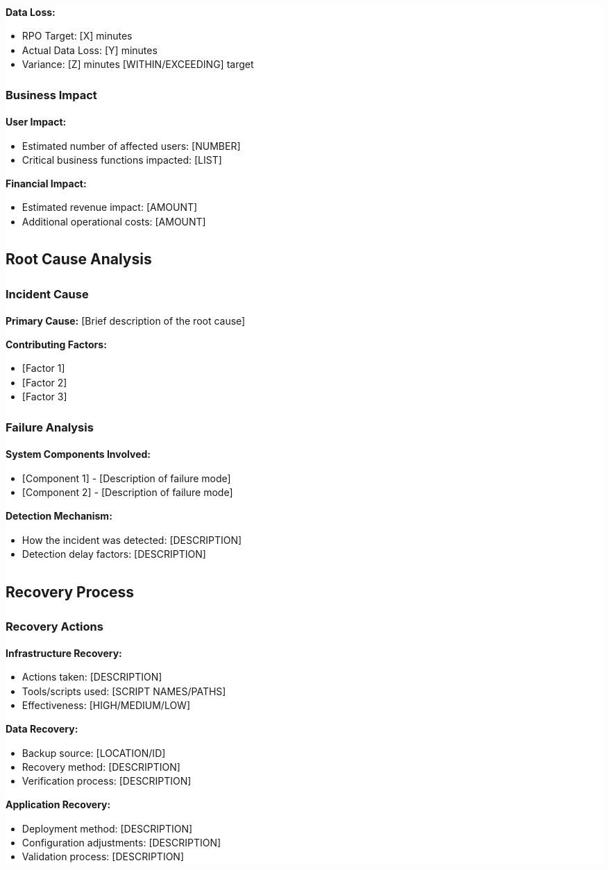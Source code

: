 **Data Loss:**
- RPO Target: [X] minutes
- Actual Data Loss: [Y] minutes
- Variance: [Z] minutes [WITHIN/EXCEEDING] target

### Business Impact

**User Impact:**
- Estimated number of affected users: [NUMBER]
- Critical business functions impacted: [LIST]

**Financial Impact:**
- Estimated revenue impact: [AMOUNT]
- Additional operational costs: [AMOUNT]

## Root Cause Analysis

### Incident Cause

**Primary Cause:** [Brief description of the root cause]

**Contributing Factors:**
- [Factor 1]
- [Factor 2]
- [Factor 3]

### Failure Analysis

**System Components Involved:**
- [Component 1] - [Description of failure mode]
- [Component 2] - [Description of failure mode]

**Detection Mechanism:**
- How the incident was detected: [DESCRIPTION]
- Detection delay factors: [DESCRIPTION]

## Recovery Process

### Recovery Actions

**Infrastructure Recovery:**
- Actions taken: [DESCRIPTION]
- Tools/scripts used: [SCRIPT NAMES/PATHS]
- Effectiveness: [HIGH/MEDIUM/LOW]

**Data Recovery:**
- Backup source: [LOCATION/ID]
- Recovery method: [DESCRIPTION]
- Verification process: [DESCRIPTION]

**Application Recovery:**
- Deployment method: [DESCRIPTION]
- Configuration adjustments: [DESCRIPTION]
- Validation process: [DESCRIPTION]
